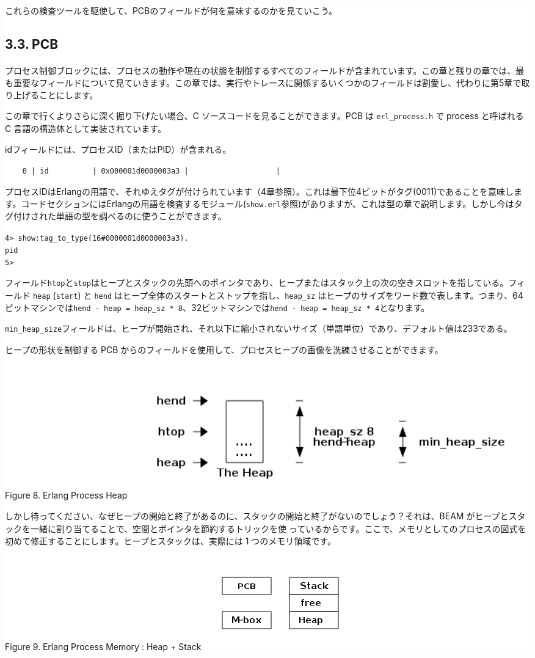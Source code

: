 これらの検査ツールを駆使して、PCBのフィールドが何を意味するのかを見ていこう。

## 3.3. PCB

プロセス制御ブロックには、プロセスの動作や現在の状態を制御するすべてのフィールドが含まれています。この章と残りの章では、最も重要なフィールドについて見ていきます。この章では、実行やトレースに関係するいくつかのフィールドは割愛し、代わりに第5章で取り上げることにします。

この章で行くよりさらに深く掘り下げたい場合、C ソースコードを見ることができます。PCB は `erl_process.h` で process と呼ばれる C 言語の構造体として実装されています。

idフィールドには、プロセスID（またはPID）が含まれる。

```
    0 | id          | 0x000001d0000003a3 |                    |
```

プロセスIDはErlangの用語で、それゆえタグが付けられています（4章参照）。これは最下位4ビットがタグ(0011)であることを意味します。コードセクションにはErlangの用語を検査するモジュール(`show.erl`参照)がありますが、これは型の章で説明します。しかし今はタグ付けされた単語の型を調べるのに使うことができます。

```
4> show:tag_to_type(16#0000001d0000003a3).
pid
5>
```

フィールド`htop`と`stop`はヒープとスタックの先頭へのポインタであり、ヒープまたはスタック上の次の空きスロットを指している。フィールド `heap` (`start`) と `hend` はヒープ全体のスタートとストップを指し、`heap_sz` はヒープのサイズをワード数で表します。つまり、64ビットマシンでは`hend - heap = heap_sz * 8`、32ビットマシンでは`hend - heap = heap_sz * 4`となります。

`min_heap_size`フィールドは、ヒープが開始され、それ以下に縮小されないサイズ（単語単位）であり、デフォルト値は233である。

ヒープの形状を制御する PCB からのフィールドを使用して、プロセスヒープの画像を洗練させることができます。

Figure 8. Erlang Process Heap<img width="650" alt="qiita-square" src="figure/Figure 8. Erlang Process Heap.png">

しかし待ってください、なぜヒープの開始と終了があるのに、スタックの開始と終了がないのでしょう？それは、BEAM がヒープとスタックを一緒に割り当てることで、空間とポインタを節約するトリックを使 っているからです。ここで、メモリとしてのプロセスの図式を初めて修正することにします。ヒープとスタックは、実際には 1 つのメモリ領域です。

Figure 9. Erlang Process Memory : Heap + Stack<img width="250" alt="qiita-square" src="figure/Figure 9. Erlang Process Memory  Heap + Stack.png">
